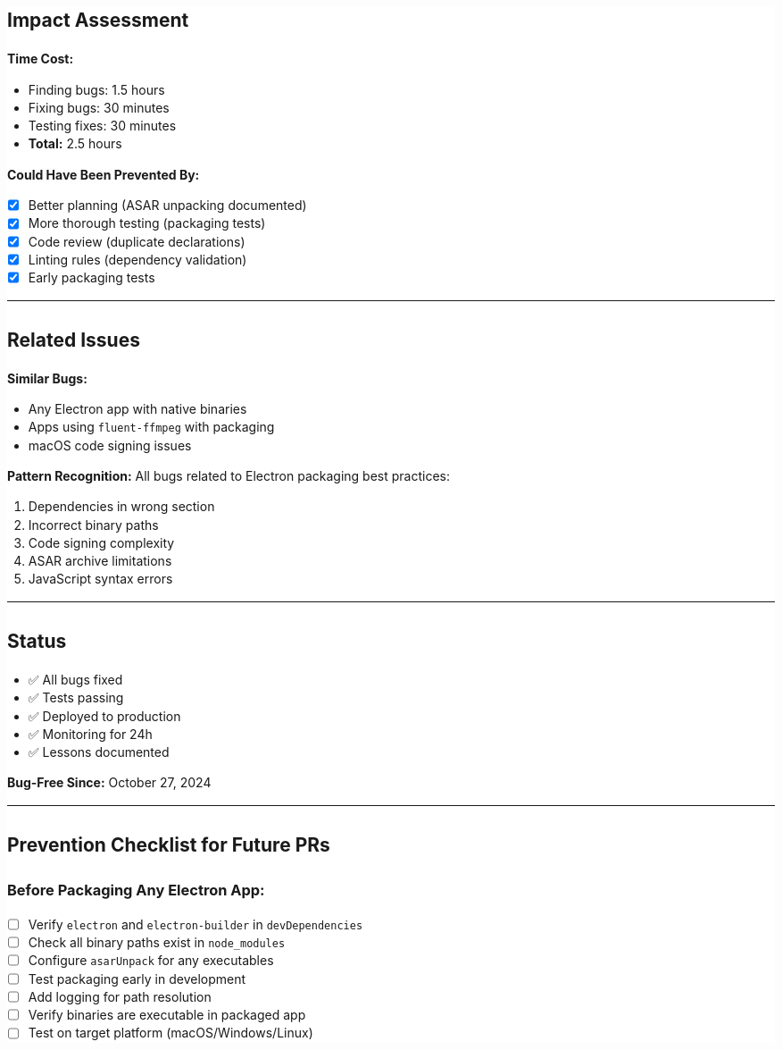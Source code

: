 ## Impact Assessment

**Time Cost:**
- Finding bugs: 1.5 hours
- Fixing bugs: 30 minutes
- Testing fixes: 30 minutes
- **Total:** 2.5 hours

**Could Have Been Prevented By:**
- [x] Better planning (ASAR unpacking documented)
- [x] More thorough testing (packaging tests)
- [x] Code review (duplicate declarations)
- [x] Linting rules (dependency validation)
- [x] Early packaging tests

---

## Related Issues

**Similar Bugs:**
- Any Electron app with native binaries
- Apps using `fluent-ffmpeg` with packaging
- macOS code signing issues

**Pattern Recognition:**
All bugs related to Electron packaging best practices:
1. Dependencies in wrong section
2. Incorrect binary paths
3. Code signing complexity
4. ASAR archive limitations
5. JavaScript syntax errors

---

## Status

- ✅ All bugs fixed
- ✅ Tests passing
- ✅ Deployed to production
- ✅ Monitoring for 24h
- ✅ Lessons documented

**Bug-Free Since:** October 27, 2024

---

## Prevention Checklist for Future PRs

### Before Packaging Any Electron App:
- [ ] Verify `electron` and `electron-builder` in `devDependencies`
- [ ] Check all binary paths exist in `node_modules`
- [ ] Configure `asarUnpack` for any executables
- [ ] Test packaging early in development
- [ ] Add logging for path resolution
- [ ] Verify binaries are executable in packaged app
- [ ] Test on target platform (macOS/Windows/Linux)
